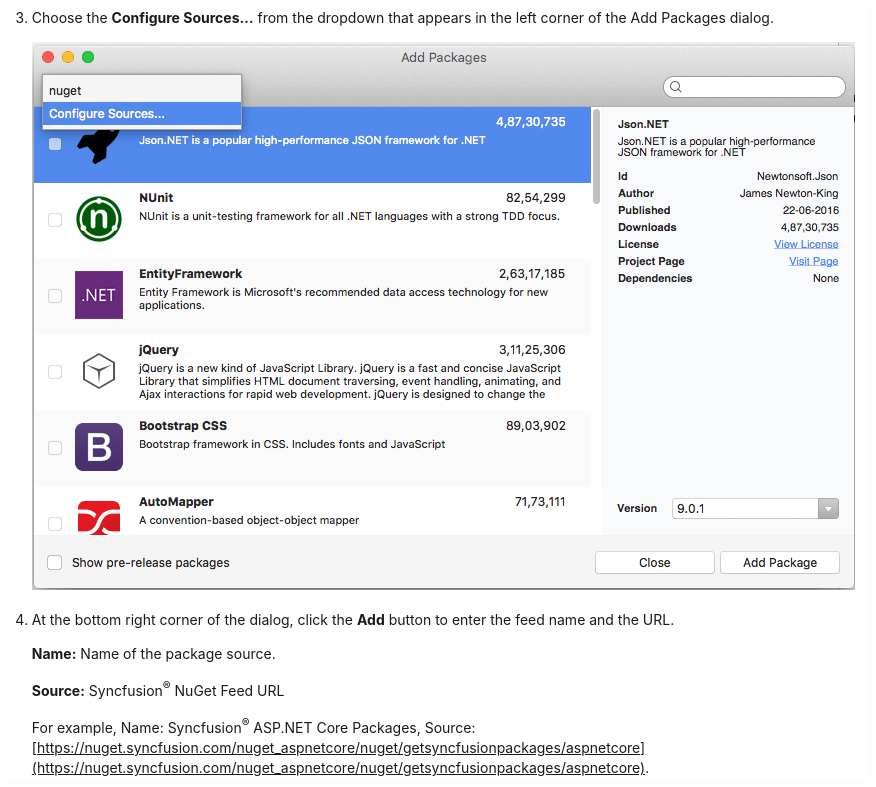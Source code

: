 3.	Choose the **Configure Sources…** from the dropdown that appears in the left corner of the Add Packages dialog. 

    ![Add packages dialog to choose the Configure Sources](NuGet_Packages_Images/img4.png)

4.	At the bottom right corner of the dialog, click the **Add** button to enter the feed name and the URL. 
   
    **Name:** Name of the package source.
    
    **Source:** Syncfusion<sup>&reg;</sup> NuGet Feed URL      

    For example, Name: Syncfusion<sup>&reg;</sup> ASP.NET Core Packages, Source: [https://nuget.syncfusion.com/nuget_aspnetcore/nuget/getsyncfusionpackages/aspnetcore](https://nuget.syncfusion.com/nuget_aspnetcore/nuget/getsyncfusionpackages/aspnetcore).
    
